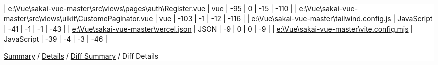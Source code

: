 | [e:\Vue\sakai-vue-master\src\views\pages\auth\Register.vue](/e:%5CVue%5Csakai-vue-master%5Csrc%5Cviews%5Cpages%5Cauth%5CRegister.vue) | vue | -95 | 0 | -15 | -110 |
| [e:\Vue\sakai-vue-master\src\views\uikit\CustomePaginator.vue](/e:%5CVue%5Csakai-vue-master%5Csrc%5Cviews%5Cuikit%5CCustomePaginator.vue) | vue | -103 | -1 | -12 | -116 |
| [e:\Vue\sakai-vue-master\tailwind.config.js](/e:%5CVue%5Csakai-vue-master%5Ctailwind.config.js) | JavaScript | -41 | -1 | -1 | -43 |
| [e:\Vue\sakai-vue-master\vercel.json](/e:%5CVue%5Csakai-vue-master%5Cvercel.json) | JSON | -9 | 0 | 0 | -9 |
| [e:\Vue\sakai-vue-master\vite.config.mjs](/e:%5CVue%5Csakai-vue-master%5Cvite.config.mjs) | JavaScript | -39 | -4 | -3 | -46 |

[Summary](results.md) / [Details](details.md) / [Diff Summary](diff.md) / Diff Details